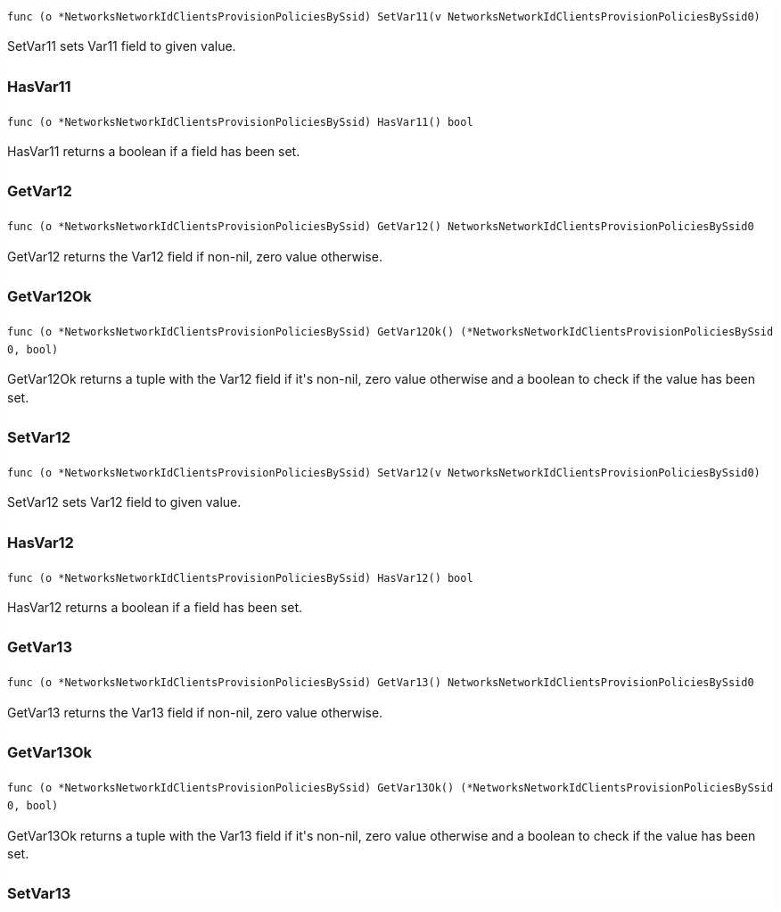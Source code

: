 `func (o *NetworksNetworkIdClientsProvisionPoliciesBySsid) SetVar11(v NetworksNetworkIdClientsProvisionPoliciesBySsid0)`

SetVar11 sets Var11 field to given value.

### HasVar11

`func (o *NetworksNetworkIdClientsProvisionPoliciesBySsid) HasVar11() bool`

HasVar11 returns a boolean if a field has been set.

### GetVar12

`func (o *NetworksNetworkIdClientsProvisionPoliciesBySsid) GetVar12() NetworksNetworkIdClientsProvisionPoliciesBySsid0`

GetVar12 returns the Var12 field if non-nil, zero value otherwise.

### GetVar12Ok

`func (o *NetworksNetworkIdClientsProvisionPoliciesBySsid) GetVar12Ok() (*NetworksNetworkIdClientsProvisionPoliciesBySsid0, bool)`

GetVar12Ok returns a tuple with the Var12 field if it's non-nil, zero value otherwise
and a boolean to check if the value has been set.

### SetVar12

`func (o *NetworksNetworkIdClientsProvisionPoliciesBySsid) SetVar12(v NetworksNetworkIdClientsProvisionPoliciesBySsid0)`

SetVar12 sets Var12 field to given value.

### HasVar12

`func (o *NetworksNetworkIdClientsProvisionPoliciesBySsid) HasVar12() bool`

HasVar12 returns a boolean if a field has been set.

### GetVar13

`func (o *NetworksNetworkIdClientsProvisionPoliciesBySsid) GetVar13() NetworksNetworkIdClientsProvisionPoliciesBySsid0`

GetVar13 returns the Var13 field if non-nil, zero value otherwise.

### GetVar13Ok

`func (o *NetworksNetworkIdClientsProvisionPoliciesBySsid) GetVar13Ok() (*NetworksNetworkIdClientsProvisionPoliciesBySsid0, bool)`

GetVar13Ok returns a tuple with the Var13 field if it's non-nil, zero value otherwise
and a boolean to check if the value has been set.

### SetVar13
